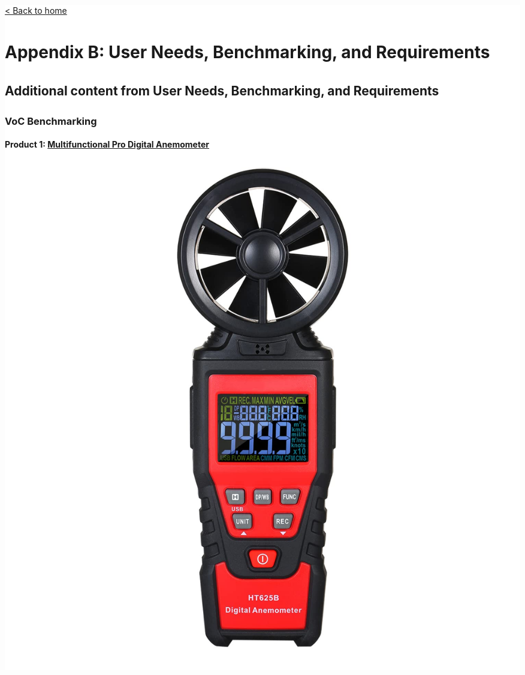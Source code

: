 [< Back to home](./index.md)

# Appendix B: User Needs, Benchmarking, and Requirements
## Additional content from User Needs, Benchmarking, and Requirements

### VoC Benchmarking


**Product 1: [Multifunctional Pro Digital Anemometer](https://www.amazon.com/Handheld-Anemometer-Measures-Humidity-Temperature/dp/B09H359ZYZ/ref=sr_1_14?keywords=handheld+weather+station&qid=1673918266&sr=8-14)**
![Product 1](./images/design-ideation-images/Product1.png "Product 1")
